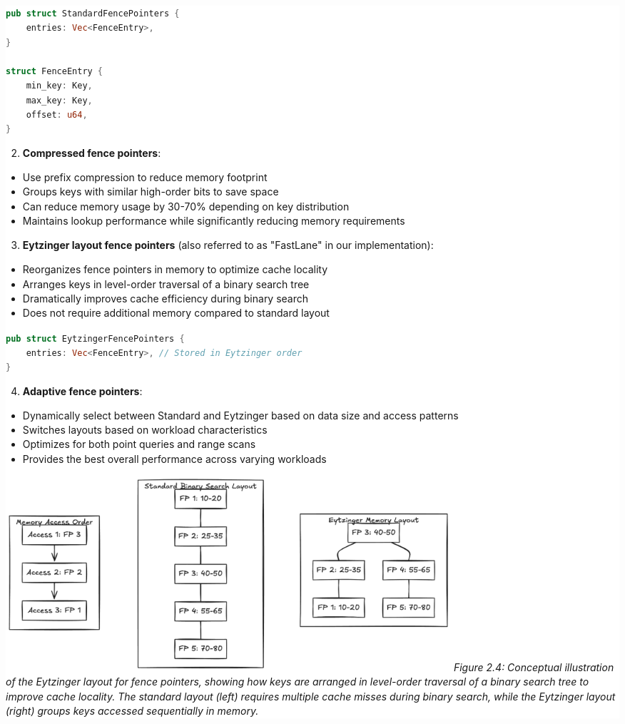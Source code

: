```rust
pub struct StandardFencePointers {
    entries: Vec<FenceEntry>,
}

struct FenceEntry {
    min_key: Key,
    max_key: Key,
    offset: u64,
}
```

2. **Compressed fence pointers**:

- Use prefix compression to reduce memory footprint
- Groups keys with similar high-order bits to save space
- Can reduce memory usage by 30-70% depending on key distribution
- Maintains lookup performance while significantly reducing memory requirements

3. **Eytzinger layout fence pointers** (also referred to as "FastLane" in our implementation):

- Reorganizes fence pointers in memory to optimize cache locality
- Arranges keys in level-order traversal of a binary search tree
- Dramatically improves cache efficiency during binary search
- Does not require additional memory compared to standard layout

```rust
pub struct EytzingerFencePointers {
    entries: Vec<FenceEntry>, // Stored in Eytzinger order
}
```

4. **Adaptive fence pointers**:

- Dynamically select between Standard and Eytzinger based on data size and access patterns
- Switches layouts based on workload characteristics
- Optimizes for both point queries and range scans
- Provides the best overall performance across varying workloads

![Figure 2.4](./figures/image_4.png)
*Figure 2.4: Conceptual illustration of the Eytzinger layout for fence pointers, showing how keys are arranged in level-order traversal of a binary search tree to improve cache locality. The standard layout (left) requires multiple cache misses during binary search, while the Eytzinger layout (right) groups keys accessed sequentially in memory.*